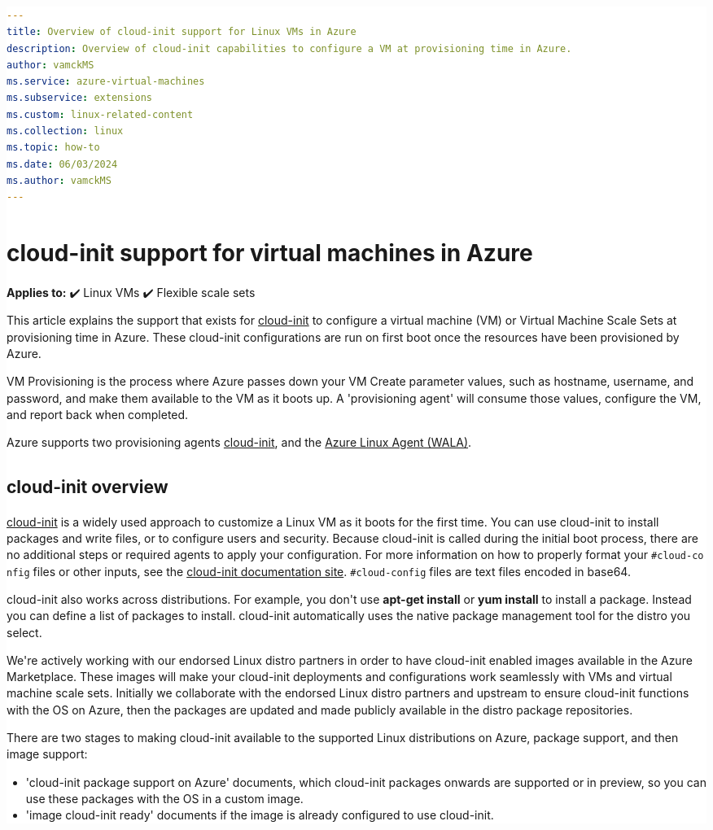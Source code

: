 ```yaml
---
title: Overview of cloud-init support for Linux VMs in Azure
description: Overview of cloud-init capabilities to configure a VM at provisioning time in Azure.
author: vamckMS
ms.service: azure-virtual-machines
ms.subservice: extensions
ms.custom: linux-related-content
ms.collection: linux
ms.topic: how-to
ms.date: 06/03/2024
ms.author: vamckMS
---
```

# cloud-init support for virtual machines in Azure

**Applies to:** :heavy_check_mark: Linux VMs :heavy_check_mark: Flexible scale sets 

This article explains the support that exists for [cloud-init](https://cloudinit.readthedocs.io) to configure a virtual machine (VM) or Virtual Machine Scale Sets at provisioning time in Azure. These cloud-init configurations are run on first boot once the resources have been provisioned by Azure.  

VM Provisioning is the process where Azure passes down your VM Create parameter values, such as hostname, username, and password, and make them available to the VM as it boots up. A 'provisioning agent' will consume those values, configure the VM, and report back when completed. 

Azure supports two provisioning agents [cloud-init](https://cloudinit.readthedocs.io), and the [Azure Linux Agent (WALA)](../extensions/agent-linux.md).

## cloud-init overview
[cloud-init](https://cloudinit.readthedocs.io) is a widely used approach to customize a Linux VM as it boots for the first time. You can use cloud-init to install packages and write files, or to configure users and security. Because cloud-init is called during the initial boot process, there are no additional steps or required agents to apply your configuration.  For more information on how to properly format your `#cloud-config` files or other inputs, see the [cloud-init documentation site](https://cloudinit.readthedocs.io/en/latest/topics/format.html#cloud-config-data).  `#cloud-config` files are text files encoded in base64.

cloud-init also works across distributions. For example, you don't use **apt-get install** or **yum install** to install a package. Instead you can define a list of packages to install. cloud-init automatically uses the native package management tool for the distro you select.

We're actively working with our endorsed Linux distro partners in order to have cloud-init enabled images available in the Azure Marketplace. 
These images will make your cloud-init deployments and configurations work seamlessly with VMs and virtual machine scale sets. Initially we collaborate with the endorsed Linux distro partners and upstream to ensure cloud-init functions with the OS on Azure, then the packages are updated and made publicly available in the distro package repositories. 

There are two stages to making cloud-init available to the supported Linux distributions on Azure, package support, and then image support:
* 'cloud-init package support on Azure' documents, which cloud-init packages onwards are supported or in preview, so you can use these packages with the OS in a custom image.
* 'image cloud-init ready' documents if the image is already configured to use cloud-init.
